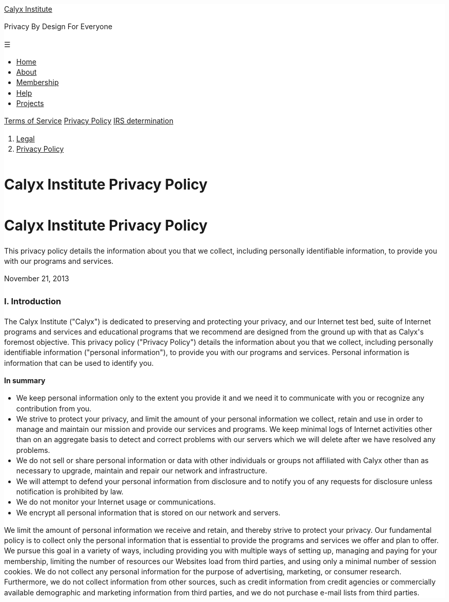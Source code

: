 [Calyx Institute](https://calyxinstitute.org/)

Privacy By Design For Everyone

 ☰

* [Home](https://calyxinstitute.org/)
* [About](https://calyxinstitute.org/about)
* [Membership](https://calyxinstitute.org/membership)
* [Help](https://calyxinstitute.org/help)
* [Projects](https://calyxinstitute.org/projects)

[Terms of Service](https://calyxinstitute.org/legal/terms-of-service) [Privacy Policy](https://calyxinstitute.org/legal/privacy-policy) [IRS determination](https://calyxinstitute.org/legal/irs)

1. [Legal](https://calyxinstitute.org/legal)
2. [Privacy Policy](https://calyxinstitute.org/legal/privacy-policy)

Calyx Institute Privacy Policy
==============================

Calyx Institute Privacy Policy
==============================

This privacy policy details the information about you that we collect, including personally identifiable information, to provide you with our programs and services.

November 21, 2013

### I. Introduction

The Calyx Institute ("Calyx") is dedicated to preserving and protecting your privacy, and our Internet test bed, suite of Internet programs and services and educational programs that we recommend are designed from the ground up with that as Calyx's foremost objective. This privacy policy ("Privacy Policy") details the information about you that we collect, including personally identifiable information ("personal information"), to provide you with our programs and services. Personal information is information that can be used to identify you.

**In summary**

* We keep personal information only to the extent you provide it and we need it to communicate with you or recognize any contribution from you.
* We strive to protect your privacy, and limit the amount of your personal information we collect, retain and use in order to manage and maintain our mission and provide our services and programs. We keep minimal logs of Internet activities other than on an aggregate basis to detect and correct problems with our servers which we will delete after we have resolved any problems.
* We do not sell or share personal information or data with other individuals or groups not affiliated with Calyx other than as necessary to upgrade, maintain and repair our network and infrastructure.
* We will attempt to defend your personal information from disclosure and to notify you of any requests for disclosure unless notification is prohibited by law.
* We do not monitor your Internet usage or communications.
* We encrypt all personal information that is stored on our network and servers.

We limit the amount of personal information we receive and retain, and thereby strive to protect your privacy. Our fundamental policy is to collect only the personal information that is essential to provide the programs and services we offer and plan to offer. We pursue this goal in a variety of ways, including providing you with multiple ways of setting up, managing and paying for your membership, limiting the number of resources our Websites load from third parties, and using only a minimal number of session cookies. We do not collect any personal information for the purpose of advertising, marketing, or consumer research. Furthermore, we do not collect information from other sources, such as credit information from credit agencies or commercially available demographic and marketing information from third parties, and we do not purchase e-mail lists from third parties.
